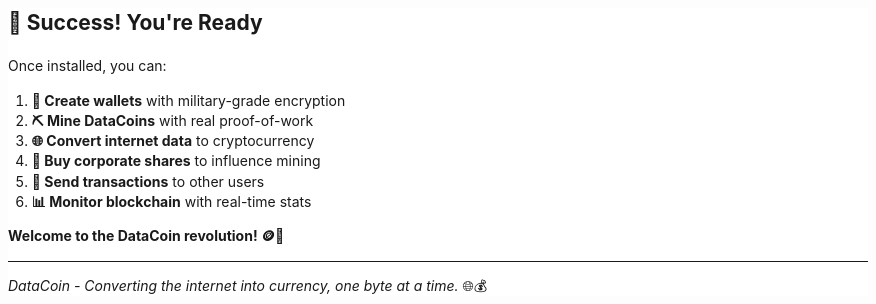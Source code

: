 ## 🎉 Success! You're Ready

Once installed, you can:

1. **💼 Create wallets** with military-grade encryption
2. **⛏️ Mine DataCoins** with real proof-of-work
3. **🌐 Convert internet data** to cryptocurrency
4. **🏢 Buy corporate shares** to influence mining
5. **💸 Send transactions** to other users
6. **📊 Monitor blockchain** with real-time stats

**Welcome to the DataCoin revolution! 🪙🚀**

---

*DataCoin - Converting the internet into currency, one byte at a time.* 🌐💰